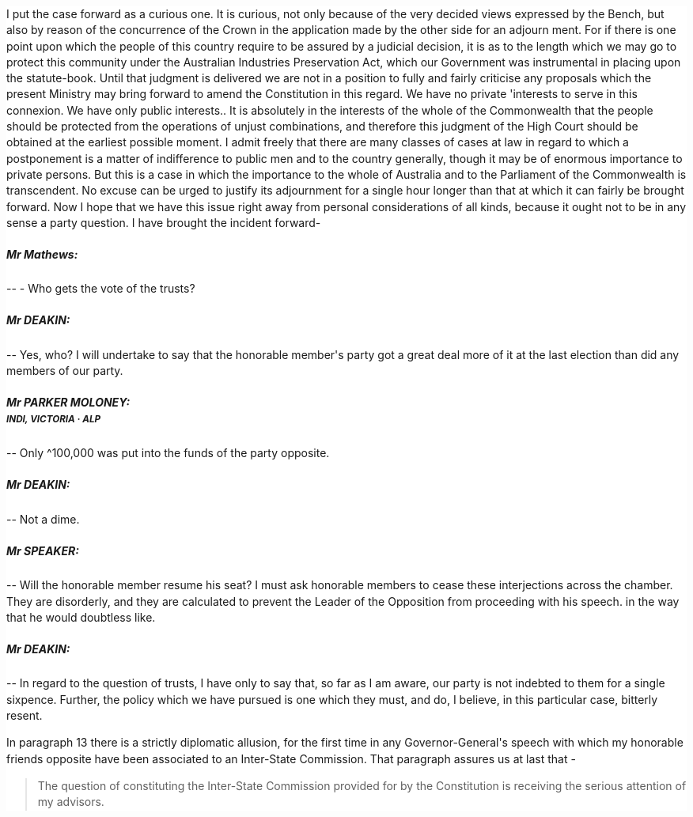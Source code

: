 
I put the case forward as a curious one. It is curious, not only because of the very decided views expressed by the Bench, but also by reason of the concurrence of the Crown in the application made by the other side for an adjourn ment. For if there is one point upon which the people of this country require to be assured by a judicial decision, it is as to the length which we may go to protect this community under the Australian Industries Preservation Act, which our Government was instrumental in placing upon the statute-book. Until that judgment is delivered we are not in a position to fully and fairly criticise any proposals which the present Ministry may bring forward to amend the Constitution in this regard. We have no private 'interests to serve in this connexion. We have only public interests.. It is absolutely in the interests of the whole of the Commonwealth that the people should be protected from the operations of unjust combinations, and therefore this judgment of the High Court should be obtained at the earliest possible moment. I admit freely that there are many classes of cases at law in regard to which a postponement is a matter of indifference to public men and to the country generally, though it may be of enormous importance to private persons. But this is a case in which the importance to the whole of Australia and to the Parliament of the Commonwealth is transcendent. No excuse can be urged to justify its adjournment for a single hour longer than that at which it can fairly be brought forward. Now I hope that we have this issue right away from personal considerations of all kinds, because it ought not to be in any sense a party question. I have brought the incident forward- 

##### Mr Mathews:

-- -  Who gets the vote of the trusts? 

##### Mr DEAKIN:

-- Yes, who? I will undertake to say that the honorable member's party got a great deal more of it at the last election than did any members of our party. 

##### Mr PARKER MOLONEY:<br><small class="text-muted">INDI, VICTORIA &middot; ALP</small>

--  Only ^100,000 was put into the funds of the party opposite. 

##### Mr DEAKIN:

-- Not a dime. 

##### Mr SPEAKER:

-- Will the honorable member resume his seat? I must ask honorable members to cease these interjections across the chamber. They are disorderly, and they are calculated to prevent the Leader of the Opposition from proceeding with his speech. in the way that he would doubtless like. 

##### Mr DEAKIN:

-- In regard to the question of trusts, I have only to say that, so far as I am aware, our party is not indebted to them for a single sixpence. Further, the policy which we have pursued is one which they must, and do, I believe, in this particular case, bitterly resent. 

In paragraph 13 there is a strictly diplomatic allusion, for the first time in any Governor-General's speech with which my honorable friends opposite have been associated to an Inter-State Commission. That paragraph assures us at last that - 

  >The question of constituting the Inter-State Commission provided for by the Constitution is receiving the serious attention of my advisors. 
